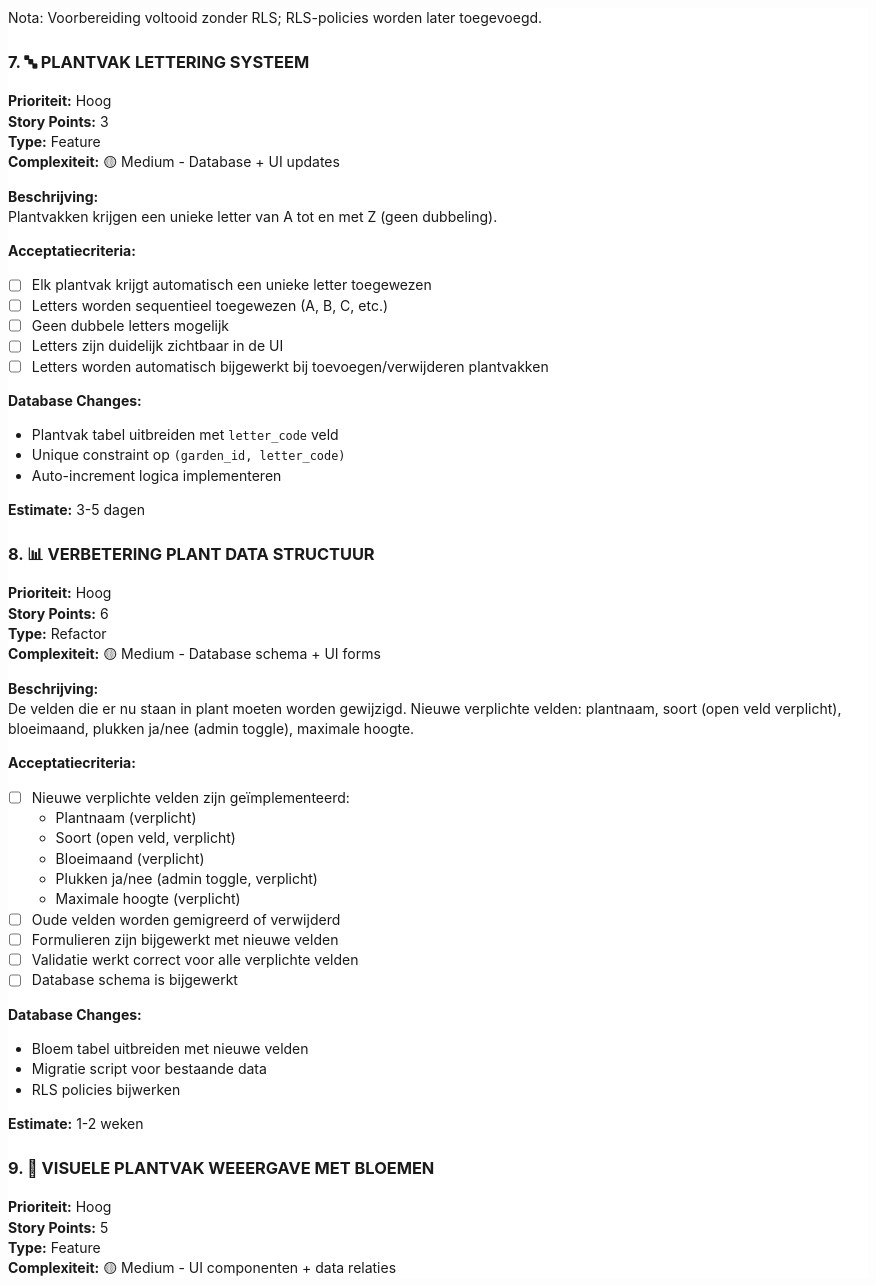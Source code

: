 Nota: Voorbereiding voltooid zonder RLS; RLS-policies worden later toegevoegd.

### **7. 🔤 PLANTVAK LETTERING SYSTEEM**
**Prioriteit:** Hoog  
**Story Points:** 3  
**Type:** Feature  
**Complexiteit:** 🟡 Medium - Database + UI updates

**Beschrijving:**  
Plantvakken krijgen een unieke letter van A tot en met Z (geen dubbeling).

**Acceptatiecriteria:**
- [ ] Elk plantvak krijgt automatisch een unieke letter toegewezen
- [ ] Letters worden sequentieel toegewezen (A, B, C, etc.)
- [ ] Geen dubbele letters mogelijk
- [ ] Letters zijn duidelijk zichtbaar in de UI
- [ ] Letters worden automatisch bijgewerkt bij toevoegen/verwijderen plantvakken

**Database Changes:**
- Plantvak tabel uitbreiden met `letter_code` veld
- Unique constraint op `(garden_id, letter_code)`
- Auto-increment logica implementeren

**Estimate:** 3-5 dagen

### **8. 📊 VERBETERING PLANT DATA STRUCTUUR**
**Prioriteit:** Hoog  
**Story Points:** 6  
**Type:** Refactor  
**Complexiteit:** 🟡 Medium - Database schema + UI forms

**Beschrijving:**  
De velden die er nu staan in plant moeten worden gewijzigd. Nieuwe verplichte velden: plantnaam, soort (open veld verplicht), bloeimaand, plukken ja/nee (admin toggle), maximale hoogte.

**Acceptatiecriteria:**
- [ ] Nieuwe verplichte velden zijn geïmplementeerd:
  - Plantnaam (verplicht)
  - Soort (open veld, verplicht)
  - Bloeimaand (verplicht)
  - Plukken ja/nee (admin toggle, verplicht)
  - Maximale hoogte (verplicht)
- [ ] Oude velden worden gemigreerd of verwijderd
- [ ] Formulieren zijn bijgewerkt met nieuwe velden
- [ ] Validatie werkt correct voor alle verplichte velden
- [ ] Database schema is bijgewerkt

**Database Changes:**
- Bloem tabel uitbreiden met nieuwe velden
- Migratie script voor bestaande data
- RLS policies bijwerken

**Estimate:** 1-2 weken

### **9. 🌸 VISUELE PLANTVAK WEEERGAVE MET BLOEMEN**
**Prioriteit:** Hoog  
**Story Points:** 5  
**Type:** Feature  
**Complexiteit:** 🟡 Medium - UI componenten + data relaties
